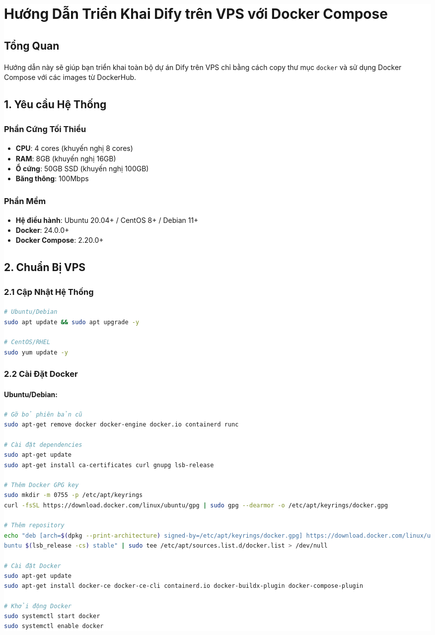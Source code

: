 # Hướng Dẫn Triển Khai Dify trên VPS với Docker Compose

## Tổng Quan

Hướng dẫn này sẽ giúp bạn triển khai toàn bộ dự án Dify trên VPS chỉ bằng cách copy thư mục `docker` và sử dụng Docker Compose với các images từ DockerHub.

## 1. Yêu cầu Hệ Thống

### Phần Cứng Tối Thiểu
- **CPU**: 4 cores (khuyến nghị 8 cores)
- **RAM**: 8GB (khuyến nghị 16GB)
- **Ổ cứng**: 50GB SSD (khuyến nghị 100GB)
- **Băng thông**: 100Mbps

### Phần Mềm
- **Hệ điều hành**: Ubuntu 20.04+ / CentOS 8+ / Debian 11+
- **Docker**: 24.0.0+
- **Docker Compose**: 2.20.0+

## 2. Chuẩn Bị VPS

### 2.1 Cập Nhật Hệ Thống

```bash
# Ubuntu/Debian
sudo apt update && sudo apt upgrade -y

# CentOS/RHEL
sudo yum update -y
```

### 2.2 Cài Đặt Docker

#### Ubuntu/Debian:
```bash
# Gỡ bỏ phiên bản cũ
sudo apt-get remove docker docker-engine docker.io containerd runc

# Cài đặt dependencies
sudo apt-get update
sudo apt-get install ca-certificates curl gnupg lsb-release

# Thêm Docker GPG key
sudo mkdir -m 0755 -p /etc/apt/keyrings
curl -fsSL https://download.docker.com/linux/ubuntu/gpg | sudo gpg --dearmor -o /etc/apt/keyrings/docker.gpg

# Thêm repository
echo "deb [arch=$(dpkg --print-architecture) signed-by=/etc/apt/keyrings/docker.gpg] https://download.docker.com/linux/ubuntu $(lsb_release -cs) stable" | sudo tee /etc/apt/sources.list.d/docker.list > /dev/null

# Cài đặt Docker
sudo apt-get update
sudo apt-get install docker-ce docker-ce-cli containerd.io docker-buildx-plugin docker-compose-plugin

# Khởi động Docker
sudo systemctl start docker
sudo systemctl enable docker
```